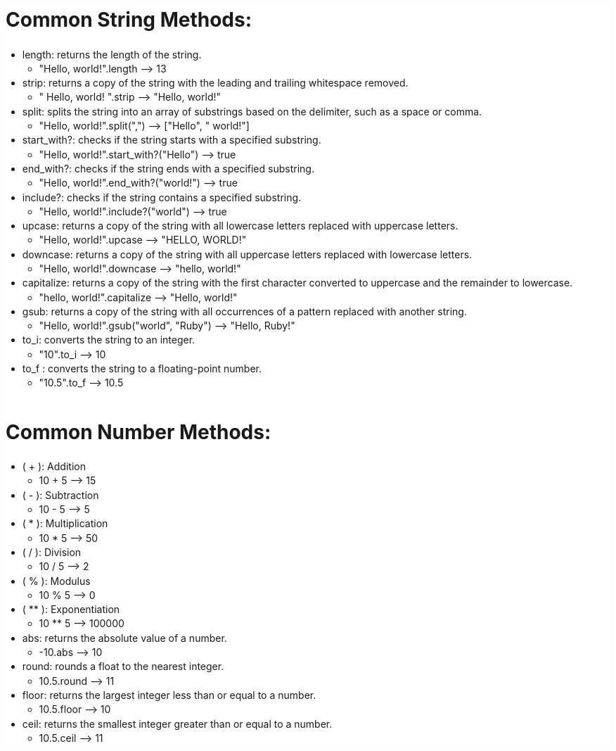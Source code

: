  # Common String Methods:
   - length: returns the length of the string.
     * "Hello, world!".length  --> 13
   - strip: returns a copy of the string with the leading and trailing whitespace removed.
     * " Hello, world! ".strip  --> "Hello, world!"
   - split: splits the string into an array of substrings based on the delimiter, such as a space or comma.
     * "Hello, world!".split(",")  --> ["Hello", " world!"]
   - start_with?: checks if the string starts with a specified substring.
     * "Hello, world!".start_with?("Hello")  --> true
   - end_with?: checks if the string ends with a specified substring.
     * "Hello, world!".end_with?("world!")  --> true
   - include?: checks if the string contains a specified substring.
     * "Hello, world!".include?("world")  --> true
   - upcase: returns a copy of the string with all lowercase letters replaced with uppercase letters.
     * "Hello, world!".upcase  --> "HELLO, WORLD!"
   - downcase: returns a copy of the string with all uppercase letters replaced with lowercase letters.
     * "Hello, world!".downcase  --> "hello, world!"
   - capitalize:   returns a copy of the string with the first character converted to uppercase and the remainder to lowercase.
     * "hello, world!".capitalize  --> "Hello, world!"
   - gsub: returns a copy of the string with all occurrences of a pattern replaced with another string.
     * "Hello, world!".gsub("world", "Ruby")  --> "Hello, Ruby!"
   - to_i: converts the string to an integer.
     * "10".to_i  --> 10
   - to_f : converts the string to a floating-point number.
     * "10.5".to_f  --> 10.5

 # Common Number Methods:
   - ( + ): Addition
     * 10 + 5  --> 15
   - ( - ): Subtraction
     * 10 - 5  --> 5
   - ( * ): Multiplication
     * 10 * 5  --> 50 
   - ( / ): Division
     * 10 / 5  --> 2 
   - ( % ): Modulus
     * 10 % 5  --> 0 
   - ( ** ): Exponentiation
     * 10 ** 5  --> 100000 
   - abs: returns the absolute value of a number.
     * -10.abs  --> 10
   - round: rounds a float to the nearest integer.
     * 10.5.round  --> 11 
   - floor: returns the largest integer less than or equal to a number.
     * 10.5.floor  --> 10 
   - ceil: returns the smallest integer greater than or equal to a number.
     * 10.5.ceil  --> 11 
